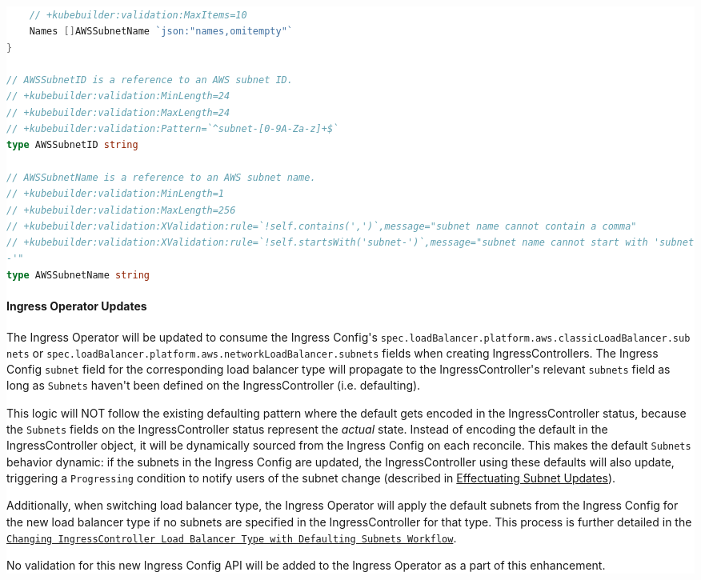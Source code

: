 ```go
    // +kubebuilder:validation:MaxItems=10
    Names []AWSSubnetName `json:"names,omitempty"`
}

// AWSSubnetID is a reference to an AWS subnet ID.
// +kubebuilder:validation:MinLength=24
// +kubebuilder:validation:MaxLength=24
// +kubebuilder:validation:Pattern=`^subnet-[0-9A-Za-z]+$`
type AWSSubnetID string

// AWSSubnetName is a reference to an AWS subnet name.
// +kubebuilder:validation:MinLength=1
// +kubebuilder:validation:MaxLength=256
// +kubebuilder:validation:XValidation:rule=`!self.contains(',')`,message="subnet name cannot contain a comma"
// +kubebuilder:validation:XValidation:rule=`!self.startsWith('subnet-')`,message="subnet name cannot start with 'subnet-'"
type AWSSubnetName string
```

#### Ingress Operator Updates

The Ingress Operator will be updated to consume the Ingress Config's `spec.loadBalancer.platform.aws.classicLoadBalancer.subnets`
or `spec.loadBalancer.platform.aws.networkLoadBalancer.subnets` fields when creating IngressControllers. The
Ingress Config `subnet` field for the corresponding load balancer type will propagate to the IngressController's relevant
`subnets` field as long as `Subnets` haven't been defined on the IngressController (i.e. defaulting).

This logic will NOT follow the existing defaulting pattern where the default gets encoded in the IngressController
status, because the `Subnets` fields on the IngressController status represent the *actual* state. Instead of encoding
the default in the IngressController object, it will be dynamically sourced from the Ingress Config on each reconcile.
This makes the default `Subnets` behavior dynamic: if the subnets in the Ingress Config are updated, the
IngressController using these defaults will also update, triggering a `Progressing` condition to notify users of the
subnet change (described in [Effectuating Subnet Updates](/enhancements/ingress/lb-subnet-selection-aws.md#effectuating-subnet-updates)).

Additionally, when switching load balancer type, the Ingress Operator will apply the default subnets from the
Ingress Config for the new load balancer type if no subnets are specified in the IngressController for that type. This
process is further detailed in the [`Changing IngressController Load Balancer Type with Defaulting Subnets Workflow`](#changing-ingresscontroller-load-balancer-type-with-defaulting-subnets-workflow).

No validation for this new Ingress Config API will be added to the Ingress Operator as a part of this enhancement.
